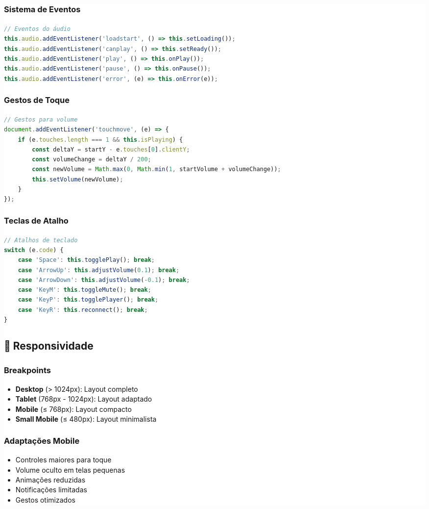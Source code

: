 ### **Sistema de Eventos**
```javascript
// Eventos do áudio
this.audio.addEventListener('loadstart', () => this.setLoading());
this.audio.addEventListener('canplay', () => this.setReady());
this.audio.addEventListener('play', () => this.onPlay());
this.audio.addEventListener('pause', () => this.onPause());
this.audio.addEventListener('error', (e) => this.onError(e));
```

### **Gestos de Toque**
```javascript
// Gestos para volume
document.addEventListener('touchmove', (e) => {
    if (e.touches.length === 1 && this.isPlaying) {
        const deltaY = startY - e.touches[0].clientY;
        const volumeChange = deltaY / 200;
        const newVolume = Math.max(0, Math.min(1, startVolume + volumeChange));
        this.setVolume(newVolume);
    }
});
```

### **Teclas de Atalho**
```javascript
// Atalhos de teclado
switch (e.code) {
    case 'Space': this.togglePlay(); break;
    case 'ArrowUp': this.adjustVolume(0.1); break;
    case 'ArrowDown': this.adjustVolume(-0.1); break;
    case 'KeyM': this.toggleMute(); break;
    case 'KeyP': this.togglePlayer(); break;
    case 'KeyR': this.reconnect(); break;
}
```

## 📱 Responsividade

### **Breakpoints**
- **Desktop** (> 1024px): Layout completo
- **Tablet** (768px - 1024px): Layout adaptado
- **Mobile** (≤ 768px): Layout compacto
- **Small Mobile** (≤ 480px): Layout minimalista

### **Adaptações Mobile**
- Controles maiores para toque
- Volume oculto em telas pequenas
- Animações reduzidas
- Notificações limitadas
- Gestos otimizados

